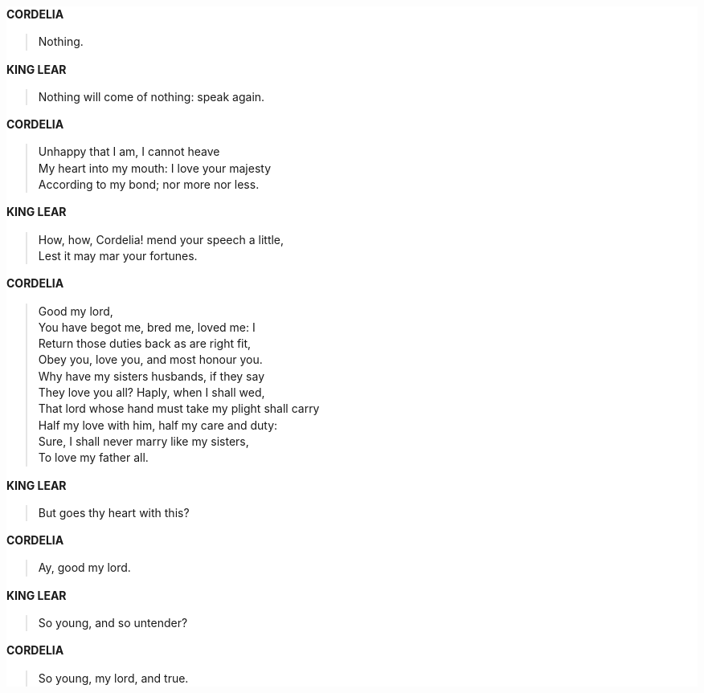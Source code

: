 <A NAME=speech26><b>CORDELIA</b></a>
<blockquote>
<A NAME=92>Nothing.</A><br>
</blockquote>

<A NAME=speech27><b>KING LEAR</b></a>
<blockquote>
<A NAME=93>Nothing will come of nothing: speak again.</A><br>
</blockquote>

<A NAME=speech28><b>CORDELIA</b></a>
<blockquote>
<A NAME=94>Unhappy that I am, I cannot heave</A><br>
<A NAME=95>My heart into my mouth: I love your majesty</A><br>
<A NAME=96>According to my bond; nor more nor less.</A><br>
</blockquote>

<A NAME=speech29><b>KING LEAR</b></a>
<blockquote>
<A NAME=97>How, how, Cordelia! mend your speech a little,</A><br>
<A NAME=98>Lest it may mar your fortunes.</A><br>
</blockquote>

<A NAME=speech30><b>CORDELIA</b></a>
<blockquote>
<A NAME=99>Good my lord,</A><br>
<A NAME=100>You have begot me, bred me, loved me: I</A><br>
<A NAME=101>Return those duties back as are right fit,</A><br>
<A NAME=102>Obey you, love you, and most honour you.</A><br>
<A NAME=103>Why have my sisters husbands, if they say</A><br>
<A NAME=104>They love you all? Haply, when I shall wed,</A><br>
<A NAME=105>That lord whose hand must take my plight shall carry</A><br>
<A NAME=106>Half my love with him, half my care and duty:</A><br>
<A NAME=107>Sure, I shall never marry like my sisters,</A><br>
<A NAME=108>To love my father all.</A><br>
</blockquote>

<A NAME=speech31><b>KING LEAR</b></a>
<blockquote>
<A NAME=109>But goes thy heart with this?</A><br>
</blockquote>

<A NAME=speech32><b>CORDELIA</b></a>
<blockquote>
<A NAME=110>Ay, good my lord.</A><br>
</blockquote>

<A NAME=speech33><b>KING LEAR</b></a>
<blockquote>
<A NAME=111>So young, and so untender?</A><br>
</blockquote>

<A NAME=speech34><b>CORDELIA</b></a>
<blockquote>
<A NAME=112>So young, my lord, and true.</A><br>
</blockquote>
